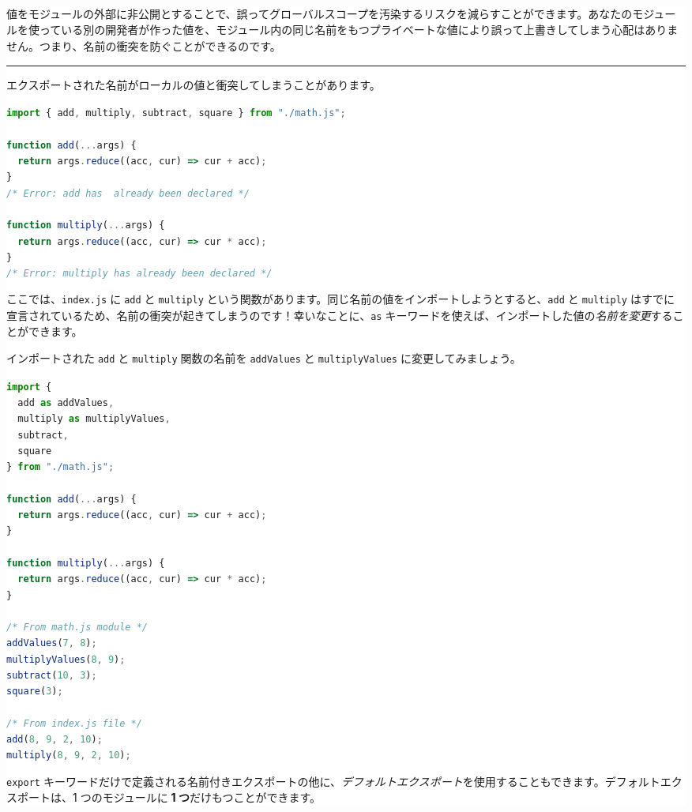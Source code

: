 値をモジュールの外部に非公開とすることで、誤ってグローバルスコープを汚染するリスクを減らすことができます。あなたのモジュールを使っている別の開発者が作った値を、モジュール内の同じ名前をもつプライベートな値により誤って上書きしてしまう心配はありません。つまり、名前の衝突を防ぐことができるのです。

---

エクスポートされた名前がローカルの値と衝突してしまうことがあります。

```js:index.js
import { add, multiply, subtract, square } from "./math.js";

function add(...args) {
  return args.reduce((acc, cur) => cur + acc);
}
/* Error: add has  already been declared */

function multiply(...args) {
  return args.reduce((acc, cur) => cur * acc);
}
/* Error: multiply has already been declared */
```

ここでは、`index.js` に `add` と `multiply` という関数があります。同じ名前の値をインポートしようとすると、`add` と `multiply` はすでに宣言されているため、名前の衝突が起きてしまうのです！幸いなことに、`as` キーワードを使えば、インポートした値の*名前を変更*することができます。

インポートされた `add` と `multiply` 関数の名前を `addValues` と `multiplyValues` に変更してみましょう。

```js:index.js
import {
  add as addValues,
  multiply as multiplyValues,
  subtract,
  square
} from "./math.js";

function add(...args) {
  return args.reduce((acc, cur) => cur + acc);
}

function multiply(...args) {
  return args.reduce((acc, cur) => cur * acc);
}

/* From math.js module */
addValues(7, 8);
multiplyValues(8, 9);
subtract(10, 3);
square(3);

/* From index.js file */
add(8, 9, 2, 10);
multiply(8, 9, 2, 10);
```

`export` キーワードだけで定義される名前付きエクスポートの他に、*デフォルトエクスポート*を使用することもできます。デフォルトエクスポートは、1 つのモジュールに **1 つ**だけもつことができます。
